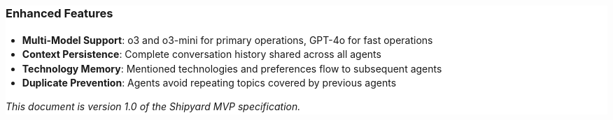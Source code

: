 ### Enhanced Features
- **Multi-Model Support**: o3 and o3-mini for primary operations, GPT-4o for fast operations
- **Context Persistence**: Complete conversation history shared across all agents
- **Technology Memory**: Mentioned technologies and preferences flow to subsequent agents
- **Duplicate Prevention**: Agents avoid repeating topics covered by previous agents

*This document is version 1.0 of the Shipyard MVP specification.*